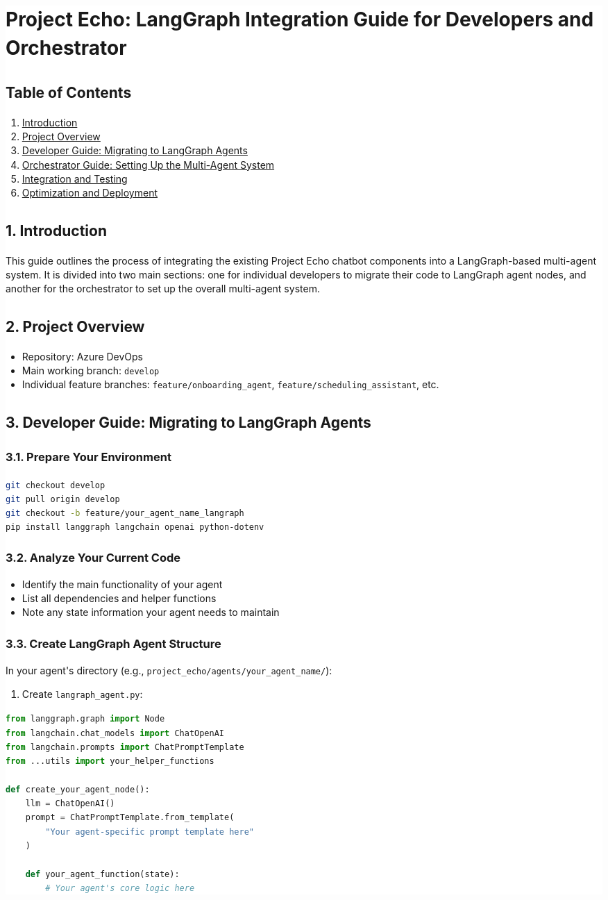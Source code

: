 # Project Echo: LangGraph Integration Guide for Developers and Orchestrator

## Table of Contents
1. [Introduction](#introduction)
2. [Project Overview](#project-overview)
3. [Developer Guide: Migrating to LangGraph Agents](#developer-guide-migrating-to-langgraph-agents)
4. [Orchestrator Guide: Setting Up the Multi-Agent System](#orchestrator-guide-setting-up-the-multi-agent-system)
5. [Integration and Testing](#integration-and-testing)
6. [Optimization and Deployment](#optimization-and-deployment)

## 1. Introduction

This guide outlines the process of integrating the existing Project Echo chatbot components into a LangGraph-based multi-agent system. It is divided into two main sections: one for individual developers to migrate their code to LangGraph agent nodes, and another for the orchestrator to set up the overall multi-agent system.

## 2. Project Overview

- Repository: Azure DevOps
- Main working branch: `develop`
- Individual feature branches: `feature/onboarding_agent`, `feature/scheduling_assistant`, etc.

## 3. Developer Guide: Migrating to LangGraph Agents

### 3.1. Prepare Your Environment

```bash
git checkout develop
git pull origin develop
git checkout -b feature/your_agent_name_langraph
pip install langgraph langchain openai python-dotenv
```

### 3.2. Analyze Your Current Code

- Identify the main functionality of your agent
- List all dependencies and helper functions
- Note any state information your agent needs to maintain

### 3.3. Create LangGraph Agent Structure

In your agent's directory (e.g., `project_echo/agents/your_agent_name/`):

1. Create `langraph_agent.py`:

```python
from langgraph.graph import Node
from langchain.chat_models import ChatOpenAI
from langchain.prompts import ChatPromptTemplate
from ...utils import your_helper_functions

def create_your_agent_node():
    llm = ChatOpenAI()
    prompt = ChatPromptTemplate.from_template(
        "Your agent-specific prompt template here"
    )
    
    def your_agent_function(state):
        # Your agent's core logic here
```